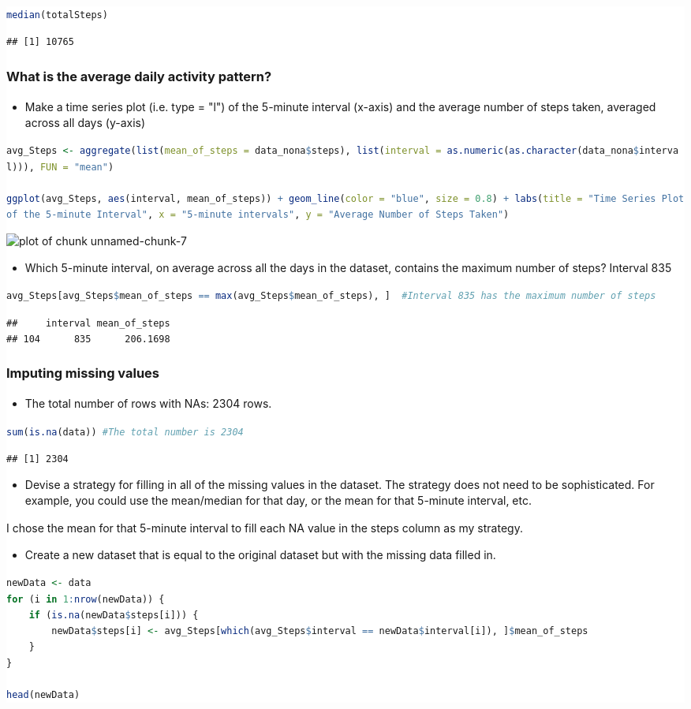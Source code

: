 ```r
median(totalSteps)
```

```
## [1] 10765
```

### What is the average daily activity pattern?
- Make a time series plot (i.e. type = "l") of the 5-minute interval (x-axis) and the average number of steps taken, averaged across all days (y-axis)


```r
avg_Steps <- aggregate(list(mean_of_steps = data_nona$steps), list(interval = as.numeric(as.character(data_nona$interval))), FUN = "mean")

ggplot(avg_Steps, aes(interval, mean_of_steps)) + geom_line(color = "blue", size = 0.8) + labs(title = "Time Series Plot of the 5-minute Interval", x = "5-minute intervals", y = "Average Number of Steps Taken")
```

![plot of chunk unnamed-chunk-7](figure/unnamed-chunk-7-1.png) 

- Which 5-minute interval, on average across all the days in the dataset, contains the maximum number of steps? Interval 835

```r
avg_Steps[avg_Steps$mean_of_steps == max(avg_Steps$mean_of_steps), ]  #Interval 835 has the maximum number of steps
```

```
##     interval mean_of_steps
## 104      835      206.1698
```

### Imputing missing values
- The total number of rows with NAs: 2304 rows.


```r
sum(is.na(data)) #The total number is 2304
```

```
## [1] 2304
```

- Devise a strategy for filling in all of the missing values in the dataset. The strategy does not need to be sophisticated. For example, you could use the mean/median for that day, or the mean for that 5-minute interval, etc.

I chose the mean for that 5-minute interval to fill each NA value in the steps column as my strategy.

- Create a new dataset that is equal to the original dataset but with the missing data filled in.


```r
newData <- data 
for (i in 1:nrow(newData)) {
    if (is.na(newData$steps[i])) {
        newData$steps[i] <- avg_Steps[which(avg_Steps$interval == newData$interval[i]), ]$mean_of_steps
    }
}

head(newData)
```
